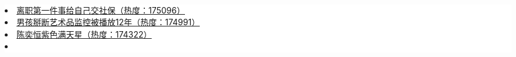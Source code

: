 <li>
<a href="https://s.weibo.com/weibo?q=%23%E7%A6%BB%E8%81%8C%E7%AC%AC%E4%B8%80%E4%BB%B6%E4%BA%8B%E7%BB%99%E8%87%AA%E5%B7%B1%E4%BA%A4%E7%A4%BE%E4%BF%9D%23" target="weibo">
离职第一件事给自己交社保（热度：175096）
</a>
</li>

<li>
<a href="https://s.weibo.com/weibo?q=%23%E7%94%B7%E5%AD%A9%E6%8E%B0%E6%96%AD%E8%89%BA%E6%9C%AF%E5%93%81%E7%9B%91%E6%8E%A7%E8%A2%AB%E6%92%AD%E6%94%BE12%E5%B9%B4%23" target="weibo">
男孩掰断艺术品监控被播放12年（热度：174991）
</a>
</li>

<li>
<a href="https://s.weibo.com/weibo?q=%23%E9%99%88%E5%A5%95%E6%81%92%E7%B4%AB%E8%89%B2%E6%BB%A1%E5%A4%A9%E6%98%9F%23" target="weibo">
陈奕恒紫色满天星（热度：174322）
</a>
</li>

<li>

